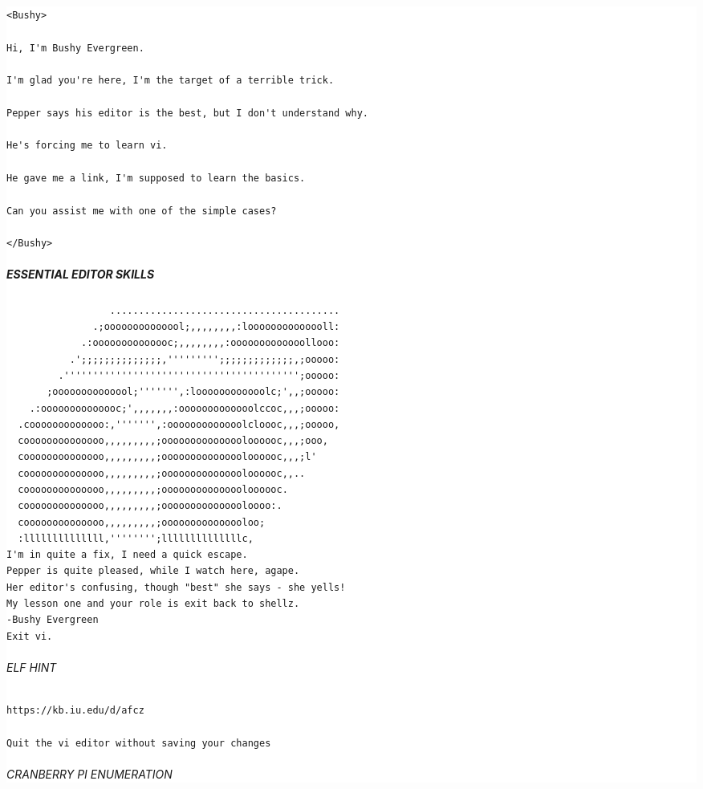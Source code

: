```
<Bushy>

Hi, I'm Bushy Evergreen.

I'm glad you're here, I'm the target of a terrible trick.

Pepper says his editor is the best, but I don't understand why.

He's forcing me to learn vi.

He gave me a link, I'm supposed to learn the basics.

Can you assist me with one of the simple cases?

</Bushy>
```

##### ESSENTIAL EDITOR SKILLS

```
                  ........................................
               .;oooooooooooool;,,,,,,,,:loooooooooooooll:
             .:oooooooooooooc;,,,,,,,,:ooooooooooooollooo:
           .';;;;;;;;;;;;;;,''''''''';;;;;;;;;;;;;,;ooooo:
         .''''''''''''''''''''''''''''''''''''''''';ooooo:
       ;oooooooooooool;''''''',:loooooooooooolc;',,;ooooo:
    .:oooooooooooooc;',,,,,,,:ooooooooooooolccoc,,,;ooooo:
  .cooooooooooooo:,''''''',:ooooooooooooolcloooc,,,;ooooo,
  coooooooooooooo,,,,,,,,,;ooooooooooooooloooooc,,,;ooo,
  coooooooooooooo,,,,,,,,,;ooooooooooooooloooooc,,,;l'
  coooooooooooooo,,,,,,,,,;ooooooooooooooloooooc,,..
  coooooooooooooo,,,,,,,,,;ooooooooooooooloooooc.
  coooooooooooooo,,,,,,,,,;ooooooooooooooloooo:.
  coooooooooooooo,,,,,,,,,;ooooooooooooooloo;
  :llllllllllllll,'''''''';llllllllllllllc,
I'm in quite a fix, I need a quick escape.
Pepper is quite pleased, while I watch here, agape.
Her editor's confusing, though "best" she says - she yells!
My lesson one and your role is exit back to shellz.
-Bushy Evergreen
Exit vi.
```

###### ELF HINT

```
https://kb.iu.edu/d/afcz

Quit the vi editor without saving your changes
```

###### CRANBERRY PI ENUMERATION
